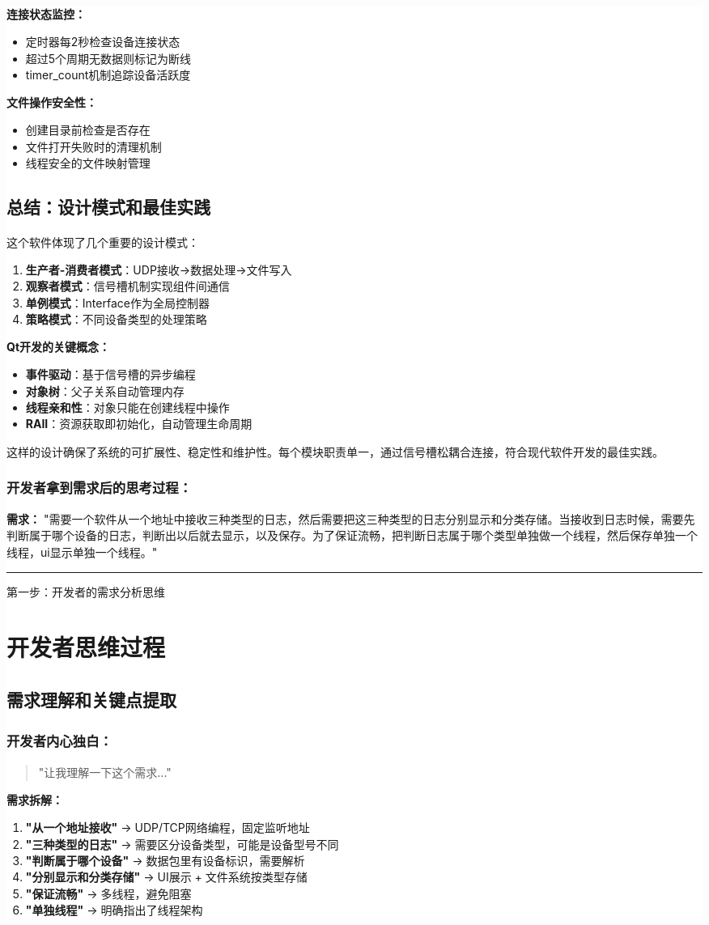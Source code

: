 **连接状态监控：**

- 定时器每2秒检查设备连接状态
- 超过5个周期无数据则标记为断线
- timer_count机制追踪设备活跃度

**文件操作安全性：**

- 创建目录前检查是否存在
- 文件打开失败时的清理机制
- 线程安全的文件映射管理

## 总结：设计模式和最佳实践

这个软件体现了几个重要的设计模式：

1. **生产者-消费者模式**：UDP接收→数据处理→文件写入
2. **观察者模式**：信号槽机制实现组件间通信
3. **单例模式**：Interface作为全局控制器
4. **策略模式**：不同设备类型的处理策略

**Qt开发的关键概念：**

- **事件驱动**：基于信号槽的异步编程
- **对象树**：父子关系自动管理内存
- **线程亲和性**：对象只能在创建线程中操作
- **RAII**：资源获取即初始化，自动管理生命周期

这样的设计确保了系统的可扩展性、稳定性和维护性。每个模块职责单一，通过信号槽松耦合连接，符合现代软件开发的最佳实践。





### 开发者拿到需求后的思考过程：

**需求：** "需要一个软件从一个地址中接收三种类型的日志，然后需要把这三种类型的日志分别显示和分类存储。当接收到日志时候，需要先判断属于哪个设备的日志，判断出以后就去显示，以及保存。为了保证流畅，把判断日志属于哪个类型单独做一个线程，然后保存单独一个线程，ui显示单独一个线程。"

------------------------------------------------------------------
第一步：开发者的需求分析思维
# 开发者思维过程

## 需求理解和关键点提取

### 开发者内心独白：

> "让我理解一下这个需求..."

**需求拆解：**

1. **"从一个地址接收"** → UDP/TCP网络编程，固定监听地址
2. **"三种类型的日志"** → 需要区分设备类型，可能是设备型号不同
3. **"判断属于哪个设备"** → 数据包里有设备标识，需要解析
4. **"分别显示和分类存储"** → UI展示 + 文件系统按类型存储
5. **"保证流畅"** → 多线程，避免阻塞
6. **"单独线程"** → 明确指出了线程架构
